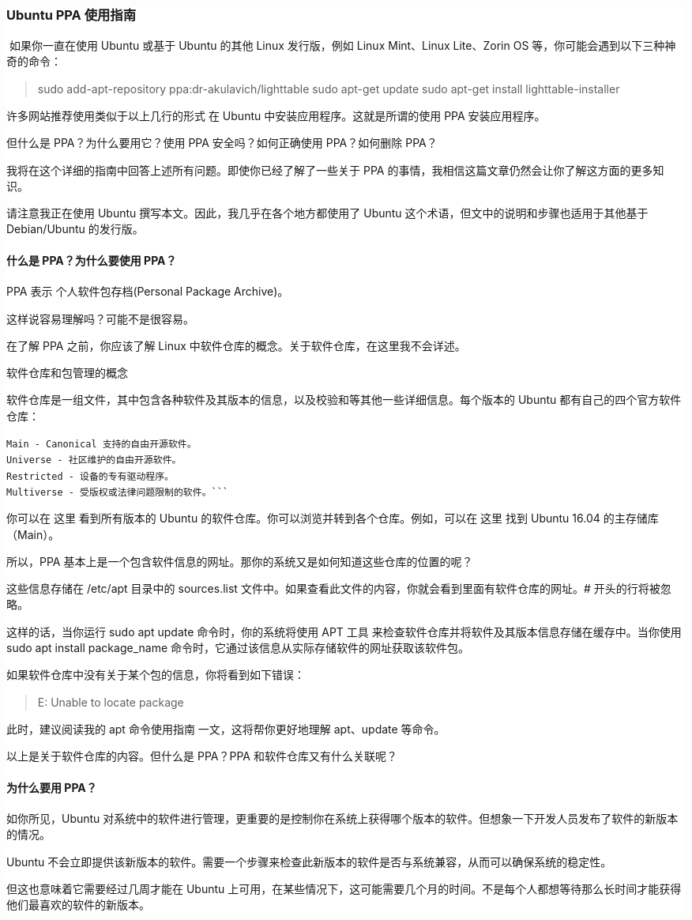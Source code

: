 ### Ubuntu PPA 使用指南
​	如果你一直在使用 Ubuntu 或基于 Ubuntu 的其他 Linux 发行版，例如 Linux Mint、Linux Lite、Zorin OS 等，你可能会遇到以下三种神奇的命令：

> sudo add-apt-repository ppa:dr-akulavich/lighttable
> sudo apt-get update
> sudo apt-get install lighttable-installer

许多网站推荐使用类似于以上几行的形式 在 Ubuntu 中安装应用程序。这就是所谓的使用 PPA 安装应用程序。

但什么是 PPA？为什么要用它？使用 PPA 安全吗？如何正确使用 PPA？如何删除 PPA？

我将在这个详细的指南中回答上述所有问题。即使你已经了解了一些关于 PPA 的事情，我相信这篇文章仍然会让你了解这方面的更多知识。

请注意我正在使用 Ubuntu 撰写本文。因此，我几乎在各个地方都使用了 Ubuntu 这个术语，但文中的说明和步骤也适用于其他基于 Debian/Ubuntu 的发行版。



#### 什么是 PPA？为什么要使用 PPA？

PPA 表示 个人软件包存档(Personal Package Archive)。

这样说容易理解吗？可能不是很容易。

在了解 PPA 之前，你应该了解 Linux 中软件仓库的概念。关于软件仓库，在这里我不会详述。

软件仓库和包管理的概念

软件仓库是一组文件，其中包含各种软件及其版本的信息，以及校验和等其他一些详细信息。每个版本的 Ubuntu 都有自己的四个官方软件仓库：

```Main - Canonical 支持的自由开源软件。
Main - Canonical 支持的自由开源软件。
Universe - 社区维护的自由开源软件。
Restricted - 设备的专有驱动程序。
Multiverse - 受版权或法律问题限制的软件。```
```

你可以在 这里 看到所有版本的 Ubuntu 的软件仓库。你可以浏览并转到各个仓库。例如，可以在 这里 找到 Ubuntu 16.04 的主存储库（Main）。

所以，PPA 基本上是一个包含软件信息的网址。那你的系统又是如何知道这些仓库的位置的呢？

这些信息存储在 /etc/apt 目录中的 sources.list 文件中。如果查看此文件的内容，你就会看到里面有软件仓库的网址。# 开头的行将被忽略。

这样的话，当你运行 sudo apt update 命令时，你的系统将使用 APT 工具 来检查软件仓库并将软件及其版本信息存储在缓存中。当你使用 sudo apt install package_name 命令时，它通过该信息从实际存储软件的网址获取该软件包。

如果软件仓库中没有关于某个包的信息，你将看到如下错误：

> E: Unable to locate package

此时，建议阅读我的 apt 命令使用指南 一文，这将帮你更好地理解 apt、update 等命令。

以上是关于软件仓库的内容。但什么是 PPA？PPA 和软件仓库又有什么关联呢？



#### 为什么要用 PPA？

如你所见，Ubuntu 对系统中的软件进行管理，更重要的是控制你在系统上获得哪个版本的软件。但想象一下开发人员发布了软件的新版本的情况。

Ubuntu 不会立即提供该新版本的软件。需要一个步骤来检查此新版本的软件是否与系统兼容，从而可以确保系统的稳定性。

但这也意味着它需要经过几周才能在 Ubuntu 上可用，在某些情况下，这可能需要几个月的时间。不是每个人都想等待那么长时间才能获得他们最喜欢的软件的新版本。
